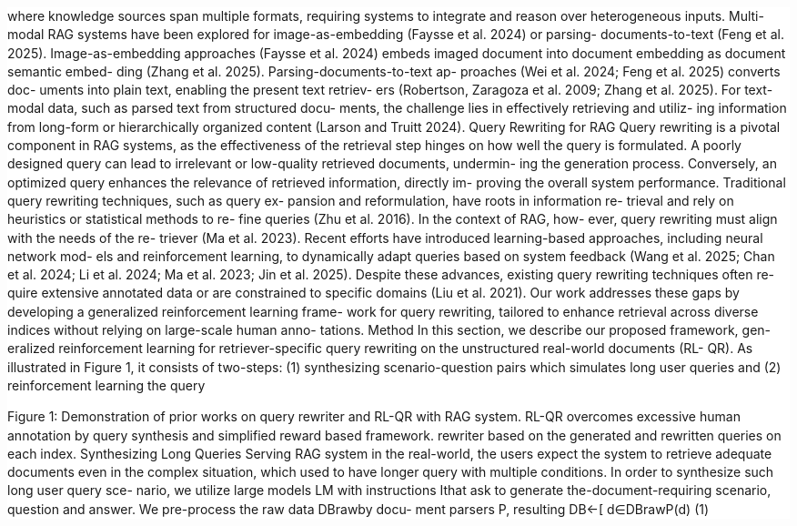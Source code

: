 where knowledge sources span multiple formats, requiring
systems to integrate and reason over heterogeneous inputs.
Multi-modal RAG systems have been explored for
image-as-embedding (Faysse et al. 2024) or parsing-
documents-to-text (Feng et al. 2025). Image-as-embedding
approaches (Faysse et al. 2024) embeds imaged document
into document embedding as document semantic embed-
ding (Zhang et al. 2025). Parsing-documents-to-text ap-
proaches (Wei et al. 2024; Feng et al. 2025) converts doc-
uments into plain text, enabling the present text retriev-
ers (Robertson, Zaragoza et al. 2009; Zhang et al. 2025). For
text-modal data, such as parsed text from structured docu-
ments, the challenge lies in effectively retrieving and utiliz-
ing information from long-form or hierarchically organized
content (Larson and Truitt 2024).
Query Rewriting for RAG
Query rewriting is a pivotal component in RAG systems, as
the effectiveness of the retrieval step hinges on how well
the query is formulated. A poorly designed query can lead
to irrelevant or low-quality retrieved documents, undermin-
ing the generation process. Conversely, an optimized query
enhances the relevance of retrieved information, directly im-
proving the overall system performance.
Traditional query rewriting techniques, such as query ex-
pansion and reformulation, have roots in information re-
trieval and rely on heuristics or statistical methods to re-
fine queries (Zhu et al. 2016). In the context of RAG, how-
ever, query rewriting must align with the needs of the re-
triever (Ma et al. 2023). Recent efforts have introduced
learning-based approaches, including neural network mod-
els and reinforcement learning, to dynamically adapt queries
based on system feedback (Wang et al. 2025; Chan et al.
2024; Li et al. 2024; Ma et al. 2023; Jin et al. 2025). Despite
these advances, existing query rewriting techniques often re-
quire extensive annotated data or are constrained to specific
domains (Liu et al. 2021). Our work addresses these gaps
by developing a generalized reinforcement learning frame-
work for query rewriting, tailored to enhance retrieval across
diverse indices without relying on large-scale human anno-
tations.
Method
In this section, we describe our proposed framework, gen-
eralized reinforcement learning for retriever-specific query
rewriting on the unstructured real-world documents (RL-
QR). As illustrated in Figure 1, it consists of two-steps:
(1) synthesizing scenario-question pairs which simulates
long user queries and (2) reinforcement learning the query

Figure 1: Demonstration of prior works on query rewriter and RL-QR with RAG system. RL-QR overcomes excessive human
annotation by query synthesis and simplified reward based framework.
rewriter based on the generated and rewritten queries on
each index.
Synthesizing Long Queries
Serving RAG system in the real-world, the users expect the
system to retrieve adequate documents even in the complex
situation, which used to have longer query with multiple
conditions. In order to synthesize such long user query sce-
nario, we utilize large models LM with instructions Ithat
ask to generate the-document-requiring scenario, question
and answer. We pre-process the raw data DBrawby docu-
ment parsers P, resulting
DB←[
d∈DBrawP(d) (1)